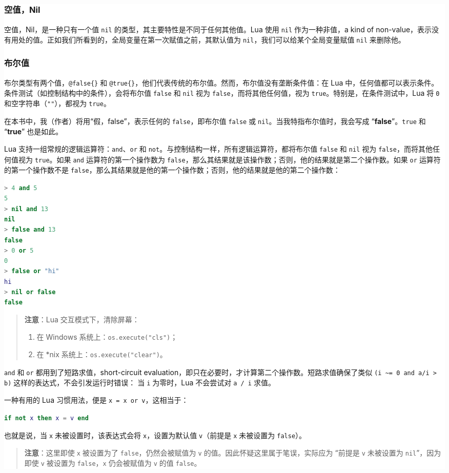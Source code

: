 
### 空值，Nil


空值，Nil，是一种只有一个值 `nil` 的类型，其主要特性是不同于任何其他值。Lua 使用 `nil` 作为一种非值，a kind of non-value，表示没有用处的值。正如我们所看到的，全局变量在第一次赋值之前，其默认值为 `nil`，我们可以给某个全局变量赋值 `nil` 来删除他。


### 布尔值

布尔类型有两个值，`@false{}` 和 `@true{}`，他们代表传统的布尔值。然而，布尔值没有垄断条件值：在 Lua 中，任何值都可以表示条件。条件测试（如控制结构中的条件），会将布尔值 `false` 和 `nil` 视为 `false`，而将其他任何值，视为 `true`。特别是，在条件测试中，Lua 将 `0` 和空字符串（`""`），都视为 `true`。


在本书中，我（作者）将用“假，false”，表示任何的 `false`，即布尔值 `false` 或 `nil`。当我特指布尔值时，我会写成 “**false**”。`true` 和 “**true**” 也是如此。


Lua 支持一组常规的逻辑运算符：`and`、`or` 和 `not`。与控制结构一样，所有逻辑运算符，都将布尔值 `false` 和 `nil` 视为 `false`，而将其他任何值视为 `true`。如果 `and` 运算符的第一个操作数为 `false`，那么其结果就是该操作数；否则，他的结果就是第二个操作数。如果 `or` 运算符的第一个操作数不是 `false`，那么其结果就是他的第一个操作数；否则，他的结果就是他的第二个操作数：


```lua
> 4 and 5
5
> nil and 13
nil
> false and 13
false
> 0 or 5
0
> false or "hi"
hi
> nil or false
false
```

> **注意**：Lua 交互模式下，清除屏幕：
>
> 1. 在 Windows 系统上：`os.execute("cls")`；
>
> 2. 在 *nix 系统上：`os.execute("clear")`。


`and` 和 `or` 都用到了短路求值，short-circuit evaluation，即只在必要时，才计算第二个操作数。短路求值确保了类似 `(i ~= 0 and a/i > b)` 这样的表达式，不会引发运行时错误： 当 `i` 为零时，Lua 不会尝试对 `a / i` 求值。


一种有用的 Lua 习惯用法，便是 `x = x or v`，这相当于：


```lua
if not x then x = v end
```

也就是说，当 `x` 未被设置时，该表达式会将 `x`，设置为默认值 `v`（前提是 `x` 未被设置为 `false`）。

> **注意**：这里即使 `x` 被设置为了 `false`，仍然会被赋值为 `v` 的值。因此怀疑这里属于笔误，实际应为 “前提是 `v` 未被设置为 `nil`”，因为即使 `v` 被设置为 `false`，`x` 仍会被赋值为 `v` 的值 `false`。
